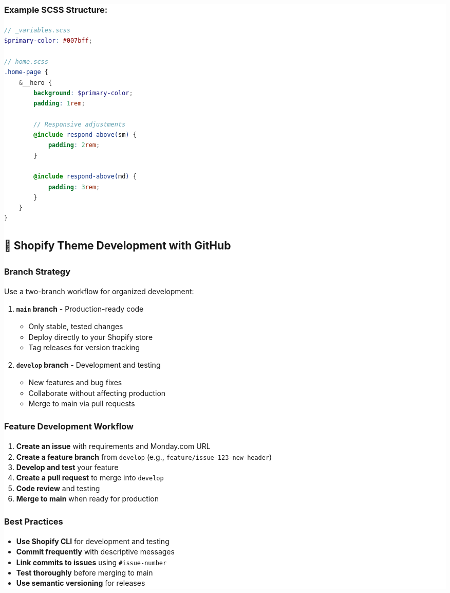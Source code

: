 ### Example SCSS Structure:
```scss
// _variables.scss
$primary-color: #007bff;

// home.scss
.home-page {
    &__hero {
        background: $primary-color;
        padding: 1rem;
        
        // Responsive adjustments
        @include respond-above(sm) {
            padding: 2rem;
        }
        
        @include respond-above(md) {
            padding: 3rem;
        }
    }
}
```

## 🚀 Shopify Theme Development with GitHub

### Branch Strategy
Use a two-branch workflow for organized development:

1. **`main` branch** - Production-ready code
   - Only stable, tested changes
   - Deploy directly to your Shopify store
   - Tag releases for version tracking

2. **`develop` branch** - Development and testing
   - New features and bug fixes
   - Collaborate without affecting production
   - Merge to main via pull requests

### Feature Development Workflow
1. **Create an issue** with requirements and Monday.com URL
2. **Create a feature branch** from `develop` (e.g., `feature/issue-123-new-header`)
3. **Develop and test** your feature
4. **Create a pull request** to merge into `develop`
5. **Code review** and testing
6. **Merge to main** when ready for production

### Best Practices
- **Use Shopify CLI** for development and testing
- **Commit frequently** with descriptive messages
- **Link commits to issues** using `#issue-number`
- **Test thoroughly** before merging to main
- **Use semantic versioning** for releases
